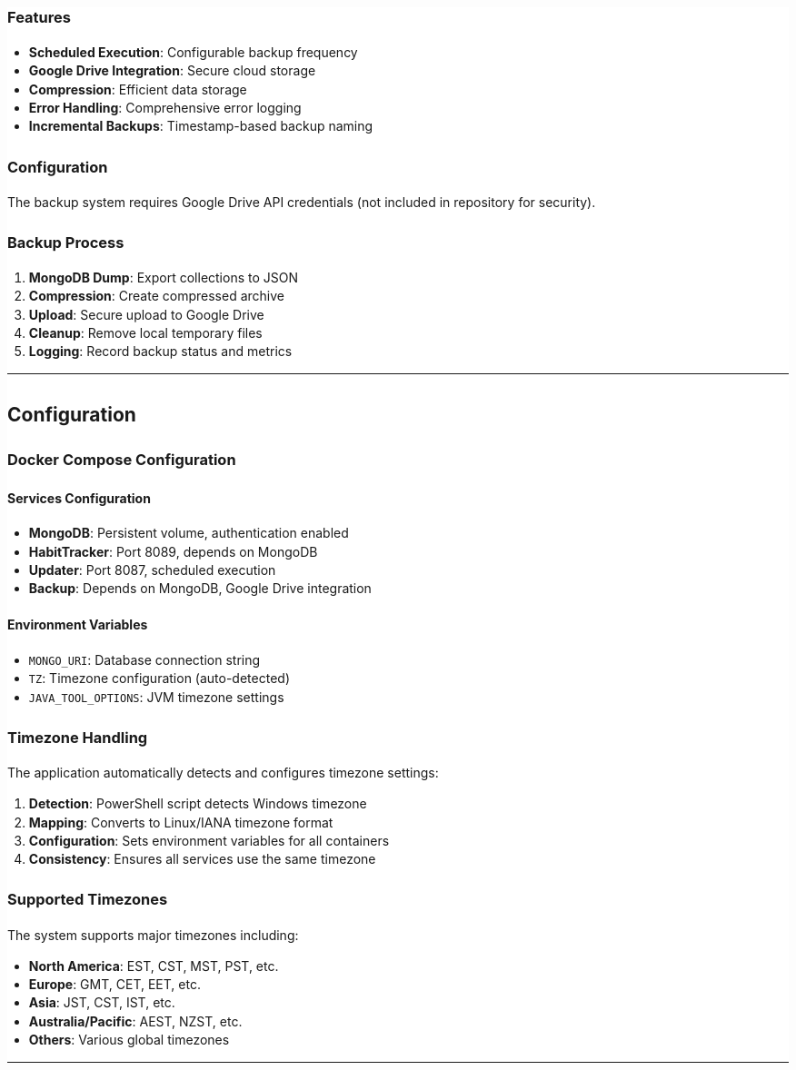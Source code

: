 ### Features
- **Scheduled Execution**: Configurable backup frequency
- **Google Drive Integration**: Secure cloud storage
- **Compression**: Efficient data storage
- **Error Handling**: Comprehensive error logging
- **Incremental Backups**: Timestamp-based backup naming

### Configuration
The backup system requires Google Drive API credentials (not included in repository for security).

### Backup Process
1. **MongoDB Dump**: Export collections to JSON
2. **Compression**: Create compressed archive
3. **Upload**: Secure upload to Google Drive
4. **Cleanup**: Remove local temporary files
5. **Logging**: Record backup status and metrics

---

## Configuration

### Docker Compose Configuration

#### Services Configuration
- **MongoDB**: Persistent volume, authentication enabled
- **HabitTracker**: Port 8089, depends on MongoDB
- **Updater**: Port 8087, scheduled execution
- **Backup**: Depends on MongoDB, Google Drive integration

#### Environment Variables
- `MONGO_URI`: Database connection string
- `TZ`: Timezone configuration (auto-detected)
- `JAVA_TOOL_OPTIONS`: JVM timezone settings

### Timezone Handling
The application automatically detects and configures timezone settings:

1. **Detection**: PowerShell script detects Windows timezone
2. **Mapping**: Converts to Linux/IANA timezone format
3. **Configuration**: Sets environment variables for all containers
4. **Consistency**: Ensures all services use the same timezone

### Supported Timezones
The system supports major timezones including:
- **North America**: EST, CST, MST, PST, etc.
- **Europe**: GMT, CET, EET, etc.
- **Asia**: JST, CST, IST, etc.
- **Australia/Pacific**: AEST, NZST, etc.
- **Others**: Various global timezones

---